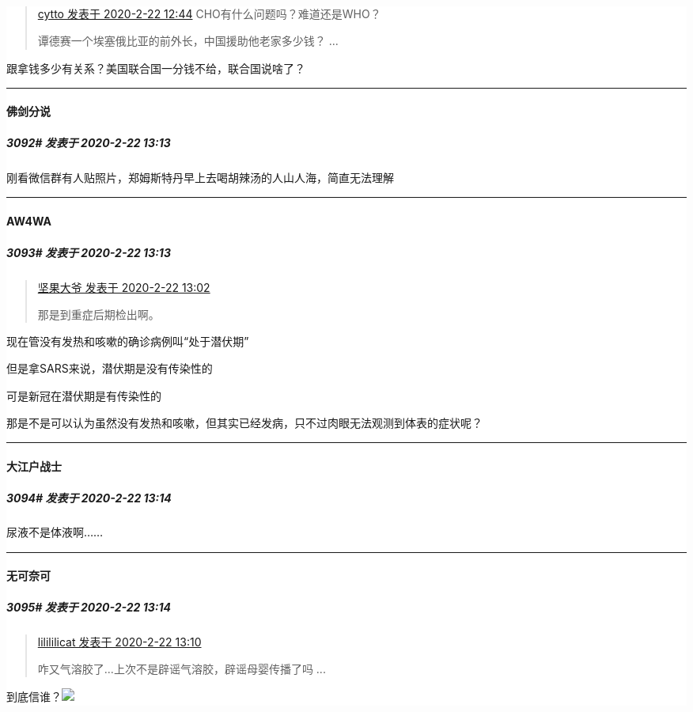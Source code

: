 
<blockquote><a href="httphttps://bbs.saraba1st.com/2b/forum.php?mod=redirect&amp;goto=findpost&amp;pid=46489114&amp;ptid=1914502" target="_blank">cytto 发表于 2020-2-22 12:44</a>
CHO有什么问题吗？难道还是WHO？


谭德赛一个埃塞俄比亚的前外长，中国援助他老家多少钱？ ...</blockquote>
跟拿钱多少有关系？美国联合国一分钱不给，联合国说啥了？


*****

####  佛剑分说  
##### 3092#       发表于 2020-2-22 13:13


刚看微信群有人贴照片，郑姆斯特丹早上去喝胡辣汤的人山人海，简直无法理解


*****

####  AW4WA  
##### 3093#       发表于 2020-2-22 13:13


<blockquote><a href="httphttps://bbs.saraba1st.com/2b/forum.php?mod=redirect&amp;goto=findpost&amp;pid=46489266&amp;ptid=1914502" target="_blank">坚果大爷 发表于 2020-2-22 13:02</a>

那是到重症后期检出啊。</blockquote>
现在管没有发热和咳嗽的确诊病例叫“处于潜伏期”

但是拿SARS来说，潜伏期是没有传染性的

可是新冠在潜伏期是有传染性的

那是不是可以认为虽然没有发热和咳嗽，但其实已经发病，只不过肉眼无法观测到体表的症状呢？


*****

####  大江户战士  
##### 3094#       发表于 2020-2-22 13:14


尿液不是体液啊……


*****

####  无可奈可  
##### 3095#       发表于 2020-2-22 13:14


<blockquote><a href="httphttps://bbs.saraba1st.com/2b/forum.php?mod=redirect&amp;goto=findpost&amp;pid=46489346&amp;ptid=1914502" target="_blank">lilililicat 发表于 2020-2-22 13:10</a>

咋又气溶胶了...上次不是辟谣气溶胶，辟谣母婴传播了吗 ...</blockquote>
到底信谁？<img src="https://static.saraba1st.com/image/smiley/face2017/068.png" referrerpolicy="no-referrer">

